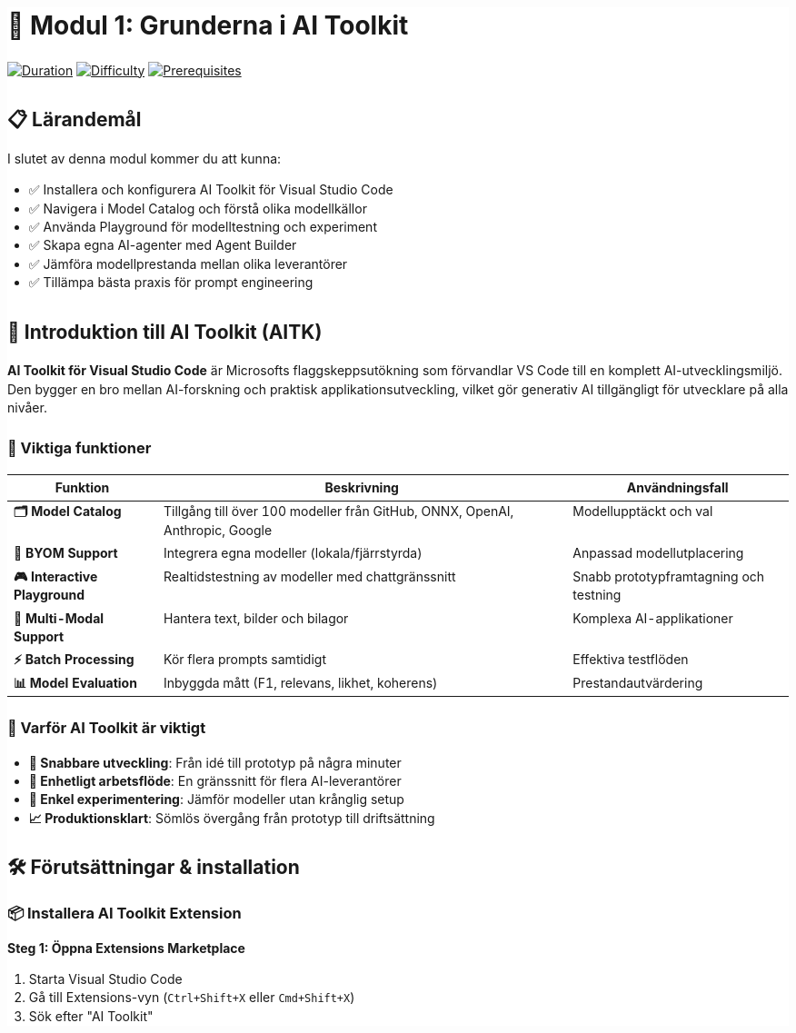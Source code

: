 
# 🚀 Modul 1: Grunderna i AI Toolkit

[![Duration](https://img.shields.io/badge/Duration-15%20minutes-blue.svg)]()
[![Difficulty](https://img.shields.io/badge/Difficulty-Beginner-green.svg)]()
[![Prerequisites](https://img.shields.io/badge/Prerequisites-VS%20Code-orange.svg)]()

## 📋 Lärandemål

I slutet av denna modul kommer du att kunna:
- ✅ Installera och konfigurera AI Toolkit för Visual Studio Code
- ✅ Navigera i Model Catalog och förstå olika modellkällor
- ✅ Använda Playground för modelltestning och experiment
- ✅ Skapa egna AI-agenter med Agent Builder
- ✅ Jämföra modellprestanda mellan olika leverantörer
- ✅ Tillämpa bästa praxis för prompt engineering

## 🧠 Introduktion till AI Toolkit (AITK)

**AI Toolkit för Visual Studio Code** är Microsofts flaggskeppsutökning som förvandlar VS Code till en komplett AI-utvecklingsmiljö. Den bygger en bro mellan AI-forskning och praktisk applikationsutveckling, vilket gör generativ AI tillgängligt för utvecklare på alla nivåer.

### 🌟 Viktiga funktioner

| Funktion | Beskrivning | Användningsfall |
|---------|-------------|----------|
| **🗂️ Model Catalog** | Tillgång till över 100 modeller från GitHub, ONNX, OpenAI, Anthropic, Google | Modellupptäckt och val |
| **🔌 BYOM Support** | Integrera egna modeller (lokala/fjärrstyrda) | Anpassad modellutplacering |
| **🎮 Interactive Playground** | Realtidstestning av modeller med chattgränssnitt | Snabb prototypframtagning och testning |
| **📎 Multi-Modal Support** | Hantera text, bilder och bilagor | Komplexa AI-applikationer |
| **⚡ Batch Processing** | Kör flera prompts samtidigt | Effektiva testflöden |
| **📊 Model Evaluation** | Inbyggda mått (F1, relevans, likhet, koherens) | Prestandautvärdering |

### 🎯 Varför AI Toolkit är viktigt

- **🚀 Snabbare utveckling**: Från idé till prototyp på några minuter
- **🔄 Enhetligt arbetsflöde**: En gränssnitt för flera AI-leverantörer
- **🧪 Enkel experimentering**: Jämför modeller utan krånglig setup
- **📈 Produktionsklart**: Sömlös övergång från prototyp till driftsättning

## 🛠️ Förutsättningar & installation

### 📦 Installera AI Toolkit Extension

**Steg 1: Öppna Extensions Marketplace**
1. Starta Visual Studio Code
2. Gå till Extensions-vyn (`Ctrl+Shift+X` eller `Cmd+Shift+X`)
3. Sök efter "AI Toolkit"
